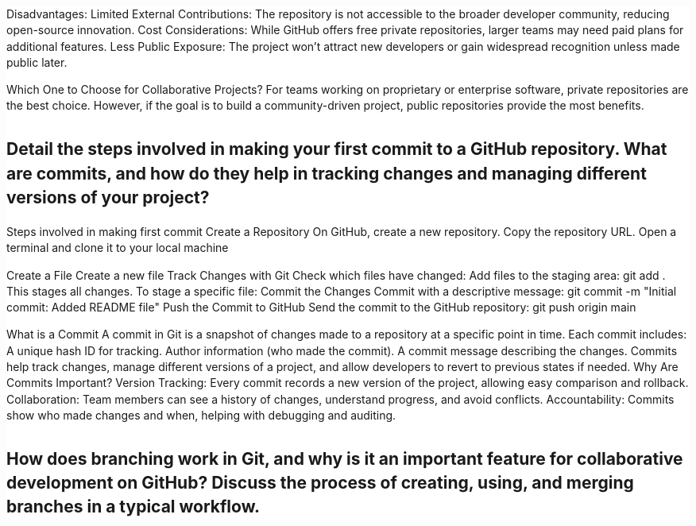 Disadvantages:
Limited External Contributions: The repository is not accessible to the broader developer community, reducing open-source innovation.
Cost Considerations: While GitHub offers free private repositories, larger teams may need paid plans for additional features.
Less Public Exposure: The project won’t attract new developers or gain widespread recognition unless made public later.

Which One to Choose for Collaborative Projects?
For teams working on proprietary or enterprise software, private repositories are the best choice. However, if the goal is to build a community-driven project, public repositories provide the most benefits.

## Detail the steps involved in making your first commit to a GitHub repository. What are commits, and how do they help in tracking changes and managing different versions of your project?

Steps involved in making first commit
Create a Repository
On GitHub, create a new repository.
Copy the repository URL.
Open a terminal and clone it to your local machine

Create a File
Create a new file
Track Changes with Git
Check which files have changed:
Add files to the staging area:
git add .
This stages all changes. To stage a specific file:
Commit the Changes
Commit with a descriptive message:
git commit -m "Initial commit: Added README file"
Push the Commit to GitHub
Send the commit to the GitHub repository:
git push origin main

What is a Commit
A commit in Git is a snapshot of changes made to a repository at a specific point in time. Each commit includes:
A unique hash ID for tracking.
Author information (who made the commit).
A commit message describing the changes.
Commits help track changes, manage different versions of a project, and allow developers to revert to previous states if needed.
Why Are Commits Important?
Version Tracking: Every commit records a new version of the project, allowing easy comparison and rollback.
Collaboration: Team members can see a history of changes, understand progress, and avoid conflicts.
Accountability: Commits show who made changes and when, helping with debugging and auditing.

## How does branching work in Git, and why is it an important feature for collaborative development on GitHub? Discuss the process of creating, using, and merging branches in a typical workflow.
